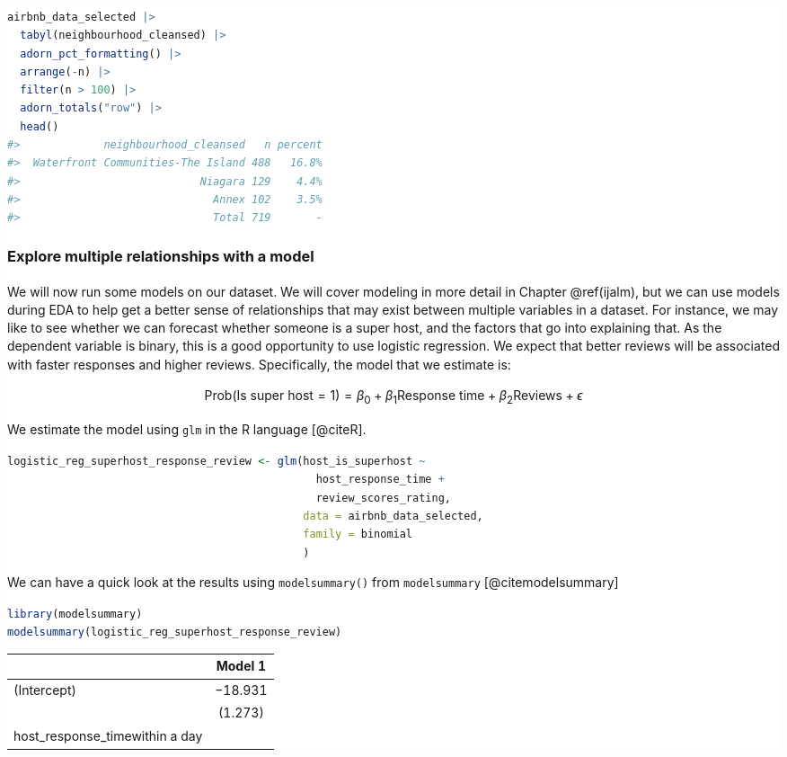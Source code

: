 
```r
airbnb_data_selected |> 
  tabyl(neighbourhood_cleansed) |> 
  adorn_pct_formatting() |> 
  arrange(-n) |> 
  filter(n > 100) |> 
  adorn_totals("row") |> 
  head()
#>             neighbourhood_cleansed   n percent
#>  Waterfront Communities-The Island 488   16.8%
#>                            Niagara 129    4.4%
#>                              Annex 102    3.5%
#>                              Total 719       -
```



### Explore multiple relationships with a model

We will now run some models on our dataset. We will cover modeling in more detail in Chapter \@ref(ijalm), but we can use models during EDA to help get a better sense of relationships that may exist between multiple variables in a dataset. For instance, we may like to see whether we can forecast whether someone is a super host, and the factors that go into explaining that. As the dependent variable is binary, this is a good opportunity to use logistic regression. We expect that better reviews will be associated with faster responses and higher reviews. Specifically, the model that we estimate is:

$$\mbox{Prob(Is super host} = 1) = \beta_0 + \beta_1 \mbox{Response time} + \beta_2 \mbox{Reviews} + \epsilon$$

We estimate the model using `glm` in the R language [@citeR].


```r
logistic_reg_superhost_response_review <- glm(host_is_superhost ~ 
                                                host_response_time + 
                                                review_scores_rating,
                                              data = airbnb_data_selected,
                                              family = binomial
                                              )
```

We can have a quick look at the results using `modelsummary()` from `modelsummary` [@citemodelsummary]


```r
library(modelsummary)
modelsummary(logistic_reg_superhost_response_review)
```

<table class="table" style="width: auto !important; margin-left: auto; margin-right: auto;">
 <thead>
  <tr>
   <th style="text-align:left;">   </th>
   <th style="text-align:center;"> Model 1 </th>
  </tr>
 </thead>
<tbody>
  <tr>
   <td style="text-align:left;"> (Intercept) </td>
   <td style="text-align:center;"> −18.931 </td>
  </tr>
  <tr>
   <td style="text-align:left;">  </td>
   <td style="text-align:center;"> (1.273) </td>
  </tr>
  <tr>
   <td style="text-align:left;"> host_response_timewithin a day </td>